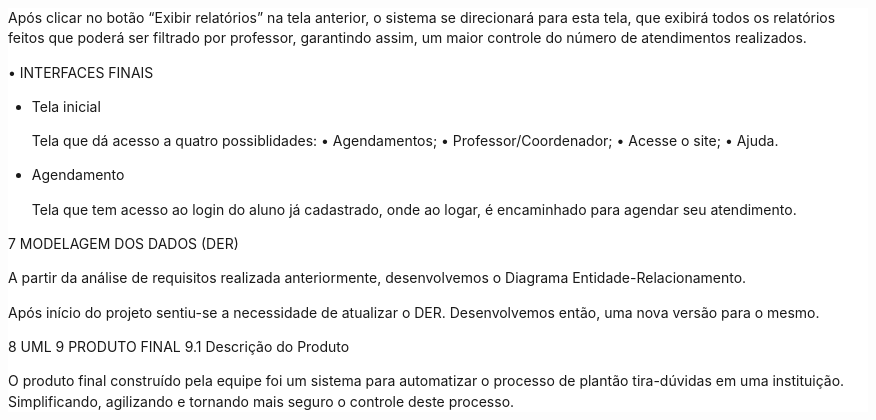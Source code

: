 










Após clicar no botão “Exibir relatórios” na tela anterior, o sistema se direcionará para esta tela, que exibirá todos os relatórios feitos que poderá ser filtrado por professor, garantindo assim, um maior controle do número de atendimentos realizados.

•	INTERFACES FINAIS
- Tela inicial
		
	Tela que dá acesso a quatro possiblidades:
•	Agendamentos;
•	Professor/Coordenador;
•	Acesse o site;
•	Ajuda.





- Agendamento

	Tela que tem acesso ao login do aluno já cadastrado, onde ao logar, é encaminhado para agendar seu atendimento.













7	MODELAGEM DOS DADOS (DER)

A partir da análise de requisitos realizada anteriormente, desenvolvemos o Diagrama Entidade-Relacionamento.

 












Após início do projeto sentiu-se a necessidade de atualizar o DER. Desenvolvemos então, uma nova versão para o mesmo.

 

8 	UML
9	 PRODUTO FINAL
9.1 Descrição do Produto

O produto final construído pela equipe foi um sistema para automatizar o processo de plantão tira-dúvidas em uma instituição. Simplificando, agilizando e tornando mais seguro o controle deste processo.
